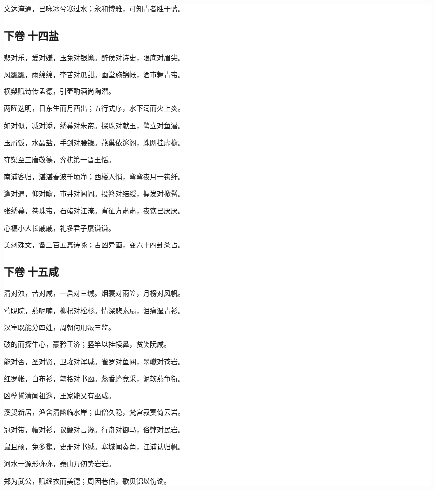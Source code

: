 文达淹通，已咏冰兮寒过水；永和博雅，可知青者胜于蓝。



## 下卷 十四盐

悲对乐，爱对嫌，玉兔对银蟾。醉侯对诗史，眼底对眉尖。

风飁飁，雨绵绵，李苦对瓜甜。画堂施锦帐，酒市舞青帘。

横槊赋诗传孟德，引壶酌酒尚陶潜。

两曜迭明，日东生而月西出；五行式序，水下润而火上炎。



如对似，减对添，绣幕对朱帘。探珠对献玉，鹭立对鱼潜。

玉屑饭，水晶盐，手剑对腰镰。燕巢依邃阁，蛛网挂虚檐。

夺槊至三唐敬德，弈棋第一晋王恬。

南浦客归，湛湛春波千顷净；西楼人悄，弯弯夜月一钩纤。



逢对遇，仰对瞻，市井对闾阎。投簪对结绶，握发对掀髯。

张绣幕，卷珠帘，石碏对江淹。宵征方肃肃，夜饮已厌厌。

心褊小人长戚戚，礼多君子屡谦谦。

美刺殊文，备三百五篇诗咏；吉凶异画，变六十四卦爻占。



## 下卷 十五咸

清对浊，苦对咸，一启对三缄。烟蓑对雨笠，月榜对风帆。

莺睍睆，燕呢喃，柳杞对松杉。情深悲素扇，泪痛湿青衫。

汉室既能分四姓，周朝何用叛三监。

破的而探牛心，豪矜王济；竖竿以挂犊鼻，贫笑阮咸。



能对否，圣对贤，卫瓘对浑瑊。雀罗对鱼网，翠巘对苍岩。

红罗帐，白布衫，笔格对书函。蕊香蜂竞采，泥软燕争衔。

凶孽誓清闻祖逖，王家能乂有巫咸。

溪叟新居，渔舍清幽临水岸；山僧久隐，梵宫寂寞倚云岩。



冠对带，帽对衫，议鲠对言谗。行舟对御马，俗弊对民岩。

鼠且硕，兔多毚，史册对书缄。塞城闻奏角，江浦认归帆。

河水一源形弥弥，泰山万仞势岩岩。

郑为武公，赋缁衣而美德；周因巷伯，歌贝锦以伤谗。
